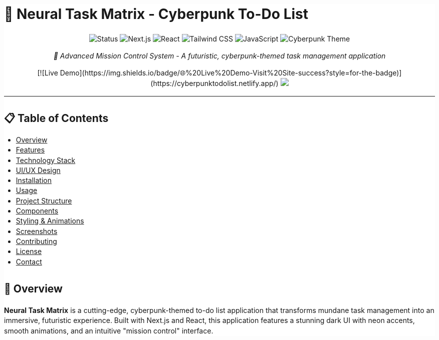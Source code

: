 # 🚀 Neural Task Matrix - Cyberpunk To-Do List

<div align="center">
  <img src="https://img.shields.io/badge/Status-Active-brightgreen" alt="Status">
  <img src="https://img.shields.io/badge/Next.js-14+-black?logo=next.js" alt="Next.js">
  <img src="https://img.shields.io/badge/React-18+-blue?logo=react" alt="React">
  <img src="https://img.shields.io/badge/Tailwind_CSS-3.0+-38B2AC?logo=tailwind-css" alt="Tailwind CSS">
  <img src="https://img.shields.io/badge/JavaScript-ES6+-F7DF1E?logo=javascript&logoColor=black" alt="JavaScript">
  <img src="https://img.shields.io/badge/UI-Cyberpunk%20Theme-purple" alt="Cyberpunk Theme">
  
</div>

<div align="center">
  <p><em>🌌 Advanced Mission Control System - A futuristic, cyberpunk-themed task management application</em></p>
  [![Live Demo](https://img.shields.io/badge/🌐%20Live%20Demo-Visit%20Site-success?style=for-the-badge)](https://cyberpunktodolist.netlify.app/)
<a href="https://cyberpunktodolist.netlify.app/">
  <img src="https://i.postimg.cc/02MPf4zG/3d-rendered-the-cyberpunk-logo-using-blender-v0-khopj82wqee91-removebg-preview.png" width="350">
</a>
</div>

---

## 📋 Table of Contents

- [Overview](#-overview)
- [Features](#-features)
- [Technology Stack](#-technology-stack)
- [UI/UX Design](#-uiux-design)
- [Installation](#-installation)
- [Usage](#-usage)
- [Project Structure](#-project-structure)
- [Components](#-components)
- [Styling & Animations](#-styling--animations)
- [Screenshots](#-screenshots)
- [Contributing](#-contributing)
- [License](#-license)
- [Contact](#-contact)

## 🎯 Overview

**Neural Task Matrix** is a cutting-edge, cyberpunk-themed to-do list application that transforms mundane task management into an immersive, futuristic experience. Built with Next.js and React, this application features a stunning dark UI with neon accents, smooth animations, and an intuitive "mission control" interface.
